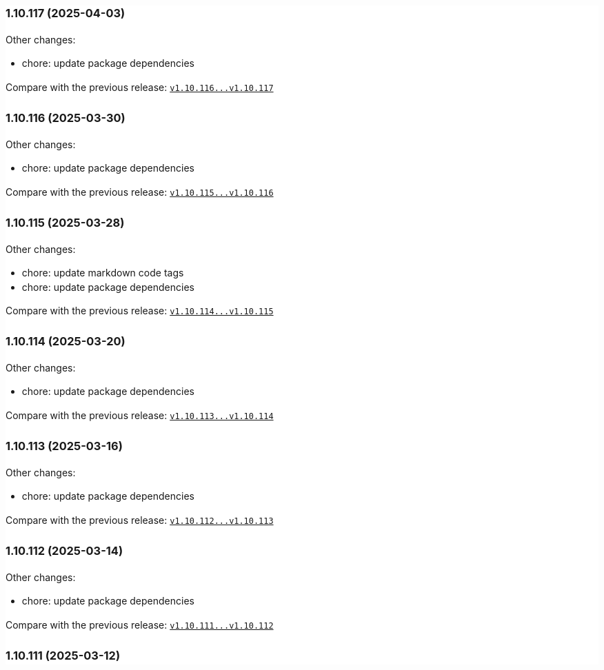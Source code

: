 ### 1.10.117 (2025-04-03)

Other changes:

- chore: update package dependencies

Compare with the previous release: [`v1.10.116...v1.10.117`](https://github.com/zerocluster/cluster/compare/v1.10.116...v1.10.117)

### 1.10.116 (2025-03-30)

Other changes:

- chore: update package dependencies

Compare with the previous release: [`v1.10.115...v1.10.116`](https://github.com/zerocluster/cluster/compare/v1.10.115...v1.10.116)

### 1.10.115 (2025-03-28)

Other changes:

- chore: update markdown code tags
- chore: update package dependencies

Compare with the previous release: [`v1.10.114...v1.10.115`](https://github.com/zerocluster/cluster/compare/v1.10.114...v1.10.115)

### 1.10.114 (2025-03-20)

Other changes:

- chore: update package dependencies

Compare with the previous release: [`v1.10.113...v1.10.114`](https://github.com/zerocluster/cluster/compare/v1.10.113...v1.10.114)

### 1.10.113 (2025-03-16)

Other changes:

- chore: update package dependencies

Compare with the previous release: [`v1.10.112...v1.10.113`](https://github.com/zerocluster/cluster/compare/v1.10.112...v1.10.113)

### 1.10.112 (2025-03-14)

Other changes:

- chore: update package dependencies

Compare with the previous release: [`v1.10.111...v1.10.112`](https://github.com/zerocluster/cluster/compare/v1.10.111...v1.10.112)

### 1.10.111 (2025-03-12)
